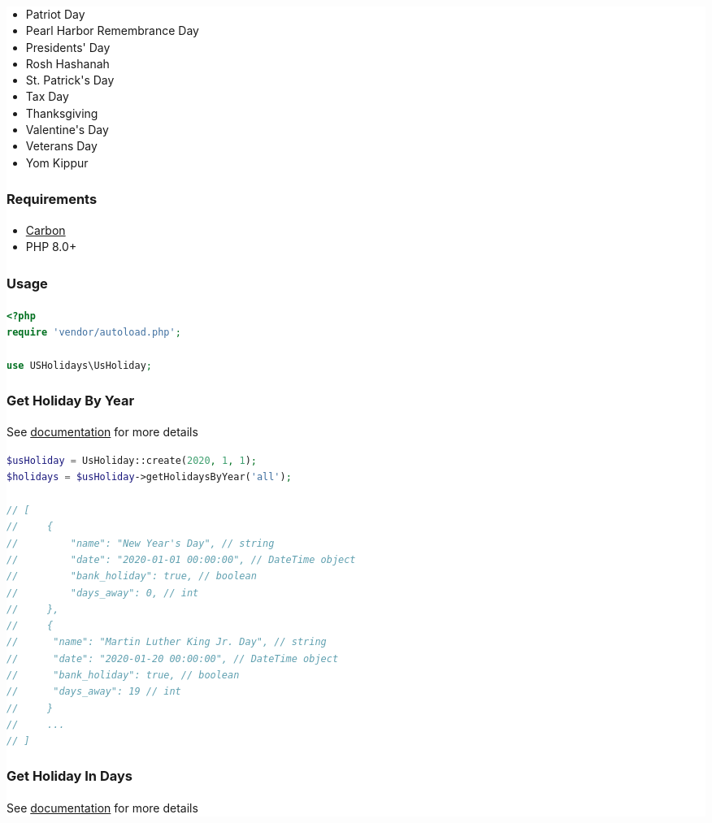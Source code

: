 * Patriot Day
* Pearl Harbor Remembrance Day
* Presidents' Day
* Rosh Hashanah
* St. Patrick's Day
* Tax Day
* Thanksgiving
* Valentine's Day
* Veterans Day
* Yom Kippur


### Requirements
* [Carbon](http://carbon.nesbot.com/)
* PHP 8.0+

### Usage

```php
<?php
require 'vendor/autoload.php';

use USHolidays\UsHoliday;
```


### Get Holiday By Year

See [documentation](https://geoffreyrose.github.io/us-holidays/#getHolidaysByYear) for more details

```php
$usHoliday = UsHoliday::create(2020, 1, 1);
$holidays = $usHoliday->getHolidaysByYear('all');

// [
//     {
//         "name": "New Year's Day", // string
//         "date": "2020-01-01 00:00:00", // DateTime object
//         "bank_holiday": true, // boolean
//         "days_away": 0, // int
//     },
//     {
//     	"name": "Martin Luther King Jr. Day", // string
//     	"date": "2020-01-20 00:00:00", // DateTime object
//     	"bank_holiday": true, // boolean
//     	"days_away": 19 // int
//     }
//     ...
// ]
```

### Get Holiday In Days

See [documentation](https://geoffreyrose.github.io/us-holidays/#getHolidaysInDays) for more details
